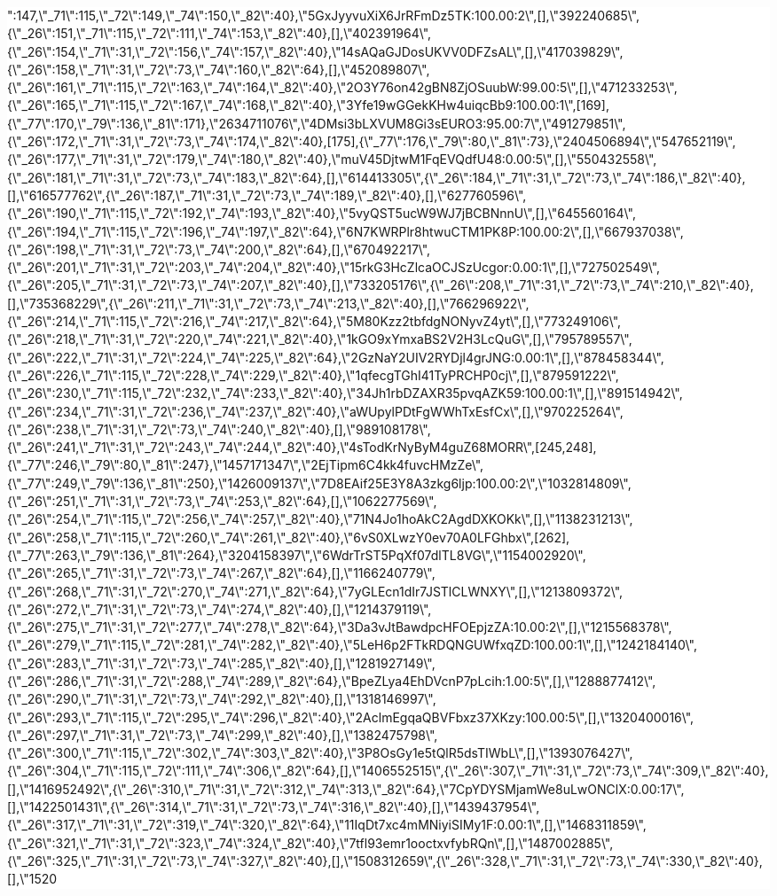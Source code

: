 ":147,\\"\_71\\":115,\\"\_72\\":149,\\"\_74\\":150,\\"\_82\\":40},\\"5GxJyyvuXiX6JrRFmDz5TK:100.00:2\\",\[\],\\"392240685\\",{\\"\_26\\":151,\\"\_71\\":115,\\"\_72\\":111,\\"\_74\\":153,\\"\_82\\":40},\[\],\\"402391964\\",{\\"\_26\\":154,\\"\_71\\":31,\\"\_72\\":156,\\"\_74\\":157,\\"\_82\\":40},\\"14sAQaGJDosUKVV0DFZsAL\\",\[\],\\"417039829\\",{\\"\_26\\":158,\\"\_71\\":31,\\"\_72\\":73,\\"\_74\\":160,\\"\_82\\":64},\[\],\\"452089807\\",{\\"\_26\\":161,\\"\_71\\":115,\\"\_72\\":163,\\"\_74\\":164,\\"\_82\\":40},\\"2O3Y76on42gBN8ZjOSuubW:99.00:5\\",\[\],\\"471233253\\",{\\"\_26\\":165,\\"\_71\\":115,\\"\_72\\":167,\\"\_74\\":168,\\"\_82\\":40},\\"3Yfe19wGGekKHw4uiqcBb9:100.00:1\\",\[169\],{\\"\_77\\":170,\\"\_79\\":136,\\"\_81\\":171},\\"2634711076\\",\\"4DMsi3bLXVUM8Gi3sEURO3:95.00:7\\",\\"491279851\\",{\\"\_26\\":172,\\"\_71\\":31,\\"\_72\\":73,\\"\_74\\":174,\\"\_82\\":40},\[175\],{\\"\_77\\":176,\\"\_79\\":80,\\"\_81\\":73},\\"2404506894\\",\\"547652119\\",{\\"\_26\\":177,\\"\_71\\":31,\\"\_72\\":179,\\"\_74\\":180,\\"\_82\\":40},\\"muV45DjtwM1FqEVQdfU48:0.00:5\\",\[\],\\"550432558\\",{\\"\_26\\":181,\\"\_71\\":31,\\"\_72\\":73,\\"\_74\\":183,\\"\_82\\":64},\[\],\\"614413305\\",{\\"\_26\\":184,\\"\_71\\":31,\\"\_72\\":73,\\"\_74\\":186,\\"\_82\\":40},\[\],\\"616577762\\",{\\"\_26\\":187,\\"\_71\\":31,\\"\_72\\":73,\\"\_74\\":189,\\"\_82\\":40},\[\],\\"627760596\\",{\\"\_26\\":190,\\"\_71\\":115,\\"\_72\\":192,\\"\_74\\":193,\\"\_82\\":40},\\"5vyQST5ucW9WJ7jBCBNnnU\\",\[\],\\"645560164\\",{\\"\_26\\":194,\\"\_71\\":115,\\"\_72\\":196,\\"\_74\\":197,\\"\_82\\":64},\\"6N7KWRPlr8htwuCTM1PK8P:100.00:2\\",\[\],\\"667937038\\",{\\"\_26\\":198,\\"\_71\\":31,\\"\_72\\":73,\\"\_74\\":200,\\"\_82\\":64},\[\],\\"670492217\\",{\\"\_26\\":201,\\"\_71\\":31,\\"\_72\\":203,\\"\_74\\":204,\\"\_82\\":40},\\"15rkG3HcZlcaOCJSzUcgor:0.00:1\\",\[\],\\"727502549\\",{\\"\_26\\":205,\\"\_71\\":31,\\"\_72\\":73,\\"\_74\\":207,\\"\_82\\":40},\[\],\\"733205176\\",{\\"\_26\\":208,\\"\_71\\":31,\\"\_72\\":73,\\"\_74\\":210,\\"\_82\\":40},\[\],\\"735368229\\",{\\"\_26\\":211,\\"\_71\\":31,\\"\_72\\":73,\\"\_74\\":213,\\"\_82\\":40},\[\],\\"766296922\\",{\\"\_26\\":214,\\"\_71\\":115,\\"\_72\\":216,\\"\_74\\":217,\\"\_82\\":64},\\"5M80Kzz2tbfdgNONyvZ4yt\\",\[\],\\"773249106\\",{\\"\_26\\":218,\\"\_71\\":31,\\"\_72\\":220,\\"\_74\\":221,\\"\_82\\":40},\\"1kGO9xYmxaBS2V2H3LcQuG\\",\[\],\\"795789557\\",{\\"\_26\\":222,\\"\_71\\":31,\\"\_72\\":224,\\"\_74\\":225,\\"\_82\\":64},\\"2GzNaY2UIV2RYDjl4grJNG:0.00:1\\",\[\],\\"878458344\\",{\\"\_26\\":226,\\"\_71\\":115,\\"\_72\\":228,\\"\_74\\":229,\\"\_82\\":40},\\"1qfecgTGhI41TyPRCHP0cj\\",\[\],\\"879591222\\",{\\"\_26\\":230,\\"\_71\\":115,\\"\_72\\":232,\\"\_74\\":233,\\"\_82\\":40},\\"34Jh1rbDZAXR35pvqAZK59:100.00:1\\",\[\],\\"891514942\\",{\\"\_26\\":234,\\"\_71\\":31,\\"\_72\\":236,\\"\_74\\":237,\\"\_82\\":40},\\"aWUpylPDtFgWWhTxEsfCx\\",\[\],\\"970225264\\",{\\"\_26\\":238,\\"\_71\\":31,\\"\_72\\":73,\\"\_74\\":240,\\"\_82\\":40},\[\],\\"989108178\\",{\\"\_26\\":241,\\"\_71\\":31,\\"\_72\\":243,\\"\_74\\":244,\\"\_82\\":40},\\"4sTodKrNyByM4guZ68MORR\\",\[245,248\],{\\"\_77\\":246,\\"\_79\\":80,\\"\_81\\":247},\\"1457171347\\",\\"2EjTipm6C4kk4fuvcHMzZe\\",{\\"\_77\\":249,\\"\_79\\":136,\\"\_81\\":250},\\"1426009137\\",\\"7D8EAif25E3Y8A3zkg6ljp:100.00:2\\",\\"1032814809\\",{\\"\_26\\":251,\\"\_71\\":31,\\"\_72\\":73,\\"\_74\\":253,\\"\_82\\":64},\[\],\\"1062277569\\",{\\"\_26\\":254,\\"\_71\\":115,\\"\_72\\":256,\\"\_74\\":257,\\"\_82\\":40},\\"71N4Jo1hoAkC2AgdDXKOKk\\",\[\],\\"1138231213\\",{\\"\_26\\":258,\\"\_71\\":115,\\"\_72\\":260,\\"\_74\\":261,\\"\_82\\":40},\\"6vS0XLwzY0ev70A0LFGhbx\\",\[262\],{\\"\_77\\":263,\\"\_79\\":136,\\"\_81\\":264},\\"3204158397\\",\\"6WdrTrST5PqXf07dlTL8VG\\",\\"1154002920\\",{\\"\_26\\":265,\\"\_71\\":31,\\"\_72\\":73,\\"\_74\\":267,\\"\_82\\":64},\[\],\\"1166240779\\",{\\"\_26\\":268,\\"\_71\\":31,\\"\_72\\":270,\\"\_74\\":271,\\"\_82\\":64},\\"7yGLEcn1dIr7JSTlCLWNXY\\",\[\],\\"1213809372\\",{\\"\_26\\":272,\\"\_71\\":31,\\"\_72\\":73,\\"\_74\\":274,\\"\_82\\":40},\[\],\\"1214379119\\",{\\"\_26\\":275,\\"\_71\\":31,\\"\_72\\":277,\\"\_74\\":278,\\"\_82\\":64},\\"3Da3vJtBawdpcHFOEpjzZA:10.00:2\\",\[\],\\"1215568378\\",{\\"\_26\\":279,\\"\_71\\":115,\\"\_72\\":281,\\"\_74\\":282,\\"\_82\\":40},\\"5LeH6p2FTkRDQNGUWfxqZD:100.00:1\\",\[\],\\"1242184140\\",{\\"\_26\\":283,\\"\_71\\":31,\\"\_72\\":73,\\"\_74\\":285,\\"\_82\\":40},\[\],\\"1281927149\\",{\\"\_26\\":286,\\"\_71\\":31,\\"\_72\\":288,\\"\_74\\":289,\\"\_82\\":64},\\"BpeZLya4EhDVcnP7pLcih:1.00:5\\",\[\],\\"1288877412\\",{\\"\_26\\":290,\\"\_71\\":31,\\"\_72\\":73,\\"\_74\\":292,\\"\_82\\":40},\[\],\\"1318146997\\",{\\"\_26\\":293,\\"\_71\\":115,\\"\_72\\":295,\\"\_74\\":296,\\"\_82\\":40},\\"2AclmEgqaQBVFbxz37XKzy:100.00:5\\",\[\],\\"1320400016\\",{\\"\_26\\":297,\\"\_71\\":31,\\"\_72\\":73,\\"\_74\\":299,\\"\_82\\":40},\[\],\\"1382475798\\",{\\"\_26\\":300,\\"\_71\\":115,\\"\_72\\":302,\\"\_74\\":303,\\"\_82\\":40},\\"3P8OsGy1e5tQlR5dsTIWbL\\",\[\],\\"1393076427\\",{\\"\_26\\":304,\\"\_71\\":115,\\"\_72\\":111,\\"\_74\\":306,\\"\_82\\":64},\[\],\\"1406552515\\",{\\"\_26\\":307,\\"\_71\\":31,\\"\_72\\":73,\\"\_74\\":309,\\"\_82\\":40},\[\],\\"1416952492\\",{\\"\_26\\":310,\\"\_71\\":31,\\"\_72\\":312,\\"\_74\\":313,\\"\_82\\":64},\\"7CpYDYSMjamWe8uLwONClX:0.00:17\\",\[\],\\"1422501431\\",{\\"\_26\\":314,\\"\_71\\":31,\\"\_72\\":73,\\"\_74\\":316,\\"\_82\\":40},\[\],\\"1439437954\\",{\\"\_26\\":317,\\"\_71\\":31,\\"\_72\\":319,\\"\_74\\":320,\\"\_82\\":64},\\"11IqDt7xc4mMNiyiSIMy1F:0.00:1\\",\[\],\\"1468311859\\",{\\"\_26\\":321,\\"\_71\\":31,\\"\_72\\":323,\\"\_74\\":324,\\"\_82\\":40},\\"7tfl93emr1ooctxvfybRQn\\",\[\],\\"1487002885\\",{\\"\_26\\":325,\\"\_71\\":31,\\"\_72\\":73,\\"\_74\\":327,\\"\_82\\":40},\[\],\\"1508312659\\",{\\"\_26\\":328,\\"\_71\\":31,\\"\_72\\":73,\\"\_74\\":330,\\"\_82\\":40},\[\],\\"1520